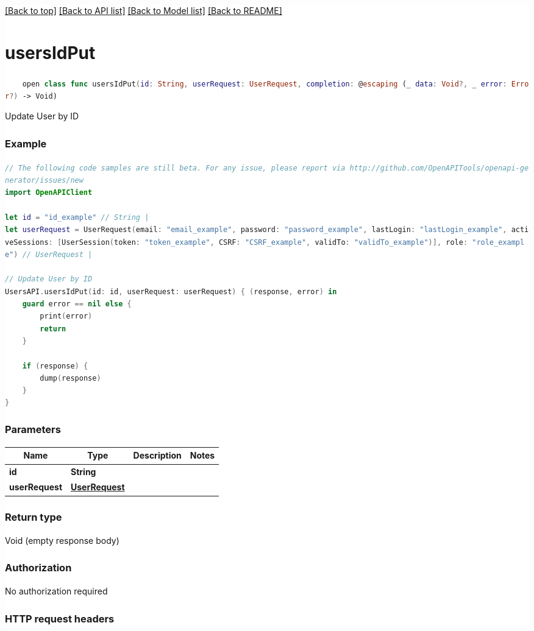 [[Back to top]](#) [[Back to API list]](../README.md#documentation-for-api-endpoints) [[Back to Model list]](../README.md#documentation-for-models) [[Back to README]](../README.md)

# **usersIdPut**
```swift
    open class func usersIdPut(id: String, userRequest: UserRequest, completion: @escaping (_ data: Void?, _ error: Error?) -> Void)
```

Update User by ID

### Example
```swift
// The following code samples are still beta. For any issue, please report via http://github.com/OpenAPITools/openapi-generator/issues/new
import OpenAPIClient

let id = "id_example" // String | 
let userRequest = UserRequest(email: "email_example", password: "password_example", lastLogin: "lastLogin_example", activeSessions: [UserSession(token: "token_example", CSRF: "CSRF_example", validTo: "validTo_example")], role: "role_example") // UserRequest | 

// Update User by ID
UsersAPI.usersIdPut(id: id, userRequest: userRequest) { (response, error) in
    guard error == nil else {
        print(error)
        return
    }

    if (response) {
        dump(response)
    }
}
```

### Parameters

Name | Type | Description  | Notes
------------- | ------------- | ------------- | -------------
 **id** | **String** |  | 
 **userRequest** | [**UserRequest**](UserRequest.md) |  | 

### Return type

Void (empty response body)

### Authorization

No authorization required

### HTTP request headers
